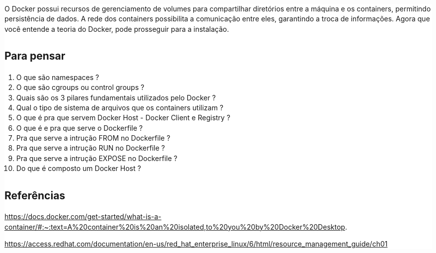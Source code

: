 O Docker possui recursos de gerenciamento de volumes para compartilhar diretórios entre a máquina e os containers, permitindo persistência de dados. A rede dos containers possibilita a comunicação entre eles, garantindo a troca de informações. Agora que você entende a teoria do Docker, pode prosseguir para a instalação.

## Para pensar

1. O que são namespaces ?
2. O que são cgroups ou control groups ?
3. Quais são os 3 pilares fundamentais utilizados pelo Docker ?
4. Qual o tipo de sistema de arquivos que os containers utilizam ?
5. O que é pra que servem Docker Host - Docker Client e Registry ?
6. O que é e pra que serve o Dockerfile ?
7. Pra que serve a intrução FROM no Dockerfile ?
8. Pra que serve a intrução RUN no Dockerfile ?
9. Pra que serve a intrução EXPOSE no Dockerfile ?
10. Do que é composto um Docker Host ?

## Referências

https://docs.docker.com/get-started/what-is-a-container/#:~:text=A%20container%20is%20an%20isolated,to%20you%20by%20Docker%20Desktop.

https://access.redhat.com/documentation/en-us/red_hat_enterprise_linux/6/html/resource_management_guide/ch01